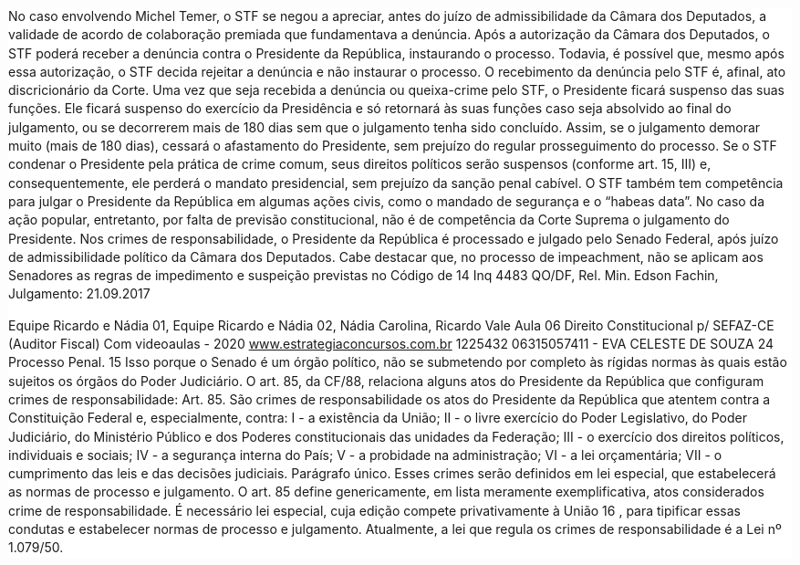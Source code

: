 No caso envolvendo Michel Temer, o STF se negou a apreciar, antes do juízo de admissibilidade da Câmara dos Deputados, a validade de acordo de colaboração premiada que fundamentava a denúncia.
Após  a  autorização  da  Câmara  dos  Deputados,  o STF  poderá  receber  a  denúncia contra  o  Presidente  da República,  instaurando  o  processo.  Todavia,  é  possível  que,  mesmo após  essa  autorização,  o STF  decida rejeitar  a  denúncia e  não  instaurar  o  processo.  O  recebimento  da  denúncia  pelo  STF  é,  afinal, ato discricionário da Corte.
Uma  vez  que  seja recebida  a  denúncia  ou  queixa-crime pelo  STF,  o  Presidente  ficará suspenso  das suas funções. Ele ficará suspenso do exercício da Presidência e só retornará às suas funções caso seja absolvido ao  final  do  julgamento,  ou  se decorrerem  mais  de  180  dias sem  que  o  julgamento  tenha  sido  concluído.
Assim, se o julgamento demorar muito (mais de 180 dias), cessará o afastamento do Presidente, sem prejuízo do regular prosseguimento do processo.
Se  o  STF  condenar  o  Presidente  pela  prática  de  crime  comum,  seus  direitos  políticos  serão  suspensos (conforme art. 15, III) e, consequentemente, ele perderá o mandato presidencial, sem prejuízo da sanção penal cabível.
O  STF  também  tem  competência  para  julgar  o  Presidente  da  República  em  algumas  ações  civis,  como  o mandado de segurança e o “habeas  data”. No caso da ação  popular,  entretanto,  por  falta  de previsão constitucional, não é de competência da Corte Suprema o julgamento do Presidente.
Nos crimes  de  responsabilidade,  o  Presidente  da  República  é  processado  e  julgado pelo  Senado  Federal, após  juízo  de  admissibilidade  político  da  Câmara  dos  Deputados.  Cabe  destacar  que,  no  processo  de impeachment, não se aplicam aos Senadores as regras de impedimento e suspeição previstas no Código de 
14
Inq 4483 QO/DF, Rel. Min. Edson Fachin, Julgamento: 21.09.2017 

Equipe Ricardo e Nádia 01, Equipe Ricardo e Nádia 02, Nádia Carolina, Ricardo Vale Aula 06
Direito Constitucional p/ SEFAZ-CE (Auditor Fiscal) Com videoaulas - 2020 www.estrategiaconcursos.com.br 1225432
06315057411 - EVA CELESTE DE SOUZA 
24
Processo  Penal.
15
Isso  porque  o  Senado  é  um  órgão  político,  não  se  submetendo  por  completo  às  rígidas normas às quais estão sujeitos os órgãos do Poder Judiciário.
O  art.  85,  da  CF/88,  relaciona  alguns atos  do  Presidente  da  República que  configuram crimes  de responsabilidade:
Art. 85. São crimes de responsabilidade os atos do Presidente da República que atentem contra a Constituição Federal e, especialmente, contra:
I - a existência da União;
II - o livre exercício do Poder Legislativo, do Poder Judiciário, do Ministério Público e dos Poderes constitucionais das unidades da Federação;
III - o exercício dos direitos políticos, individuais e sociais;
IV - a segurança interna do País;
V - a probidade na administração;
VI - a lei orçamentária;
VII - o cumprimento das leis e das decisões judiciais.
Parágrafo único. Esses crimes serão definidos em lei especial, que estabelecerá as normas de processo e julgamento.
O  art.  85  define  genericamente,  em lista  meramente  exemplificativa,  atos  considerados  crime  de responsabilidade.  É  necessário lei  especial, cuja edição compete  privativamente  à  União 16
, para  tipificar
essas condutas e estabelecer normas de processo e julgamento. Atualmente, a lei que regula os crimes de responsabilidade é a Lei nº 1.079/50.
